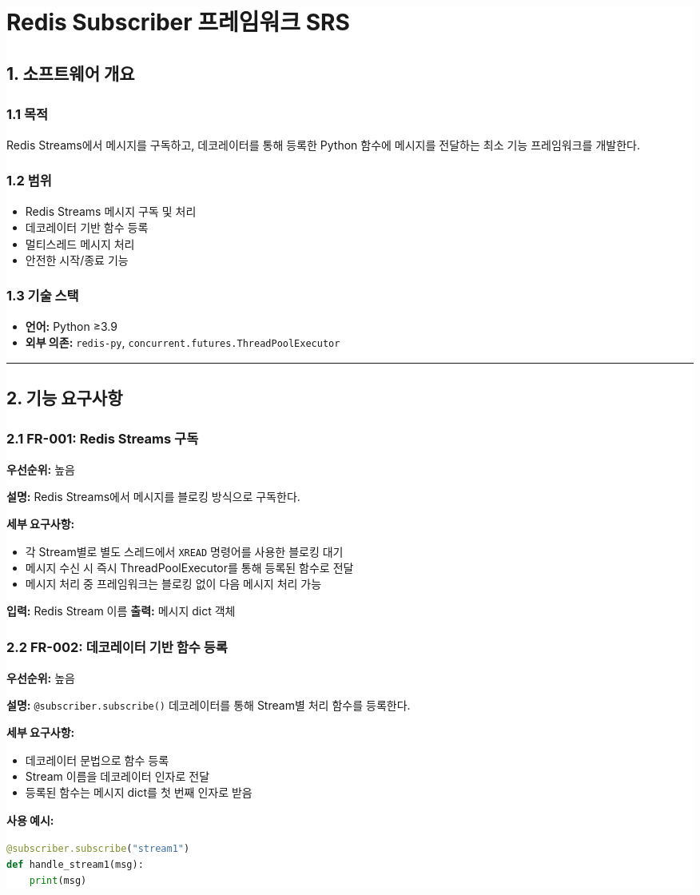 # Redis Subscriber 프레임워크 SRS

## 1. 소프트웨어 개요

### 1.1 목적
Redis Streams에서 메시지를 구독하고, 데코레이터를 통해 등록한 Python 함수에 메시지를 전달하는 최소 기능 프레임워크를 개발한다.

### 1.2 범위
- Redis Streams 메시지 구독 및 처리
- 데코레이터 기반 함수 등록
- 멀티스레드 메시지 처리
- 안전한 시작/종료 기능

### 1.3 기술 스택
- **언어:** Python ≥3.9
- **외부 의존:** `redis-py`, `concurrent.futures.ThreadPoolExecutor`

---

## 2. 기능 요구사항

### 2.1 FR-001: Redis Streams 구독
**우선순위:** 높음

**설명:** Redis Streams에서 메시지를 블로킹 방식으로 구독한다.

**세부 요구사항:**
- 각 Stream별로 별도 스레드에서 `XREAD` 명령어를 사용한 블로킹 대기
- 메시지 수신 시 즉시 ThreadPoolExecutor를 통해 등록된 함수로 전달
- 메시지 처리 중 프레임워크는 블로킹 없이 다음 메시지 처리 가능

**입력:** Redis Stream 이름
**출력:** 메시지 dict 객체

### 2.2 FR-002: 데코레이터 기반 함수 등록
**우선순위:** 높음

**설명:** `@subscriber.subscribe()` 데코레이터를 통해 Stream별 처리 함수를 등록한다.

**세부 요구사항:**
- 데코레이터 문법으로 함수 등록
- Stream 이름을 데코레이터 인자로 전달
- 등록된 함수는 메시지 dict를 첫 번째 인자로 받음

**사용 예시:**
```python
@subscriber.subscribe("stream1")
def handle_stream1(msg):
    print(msg)
```

